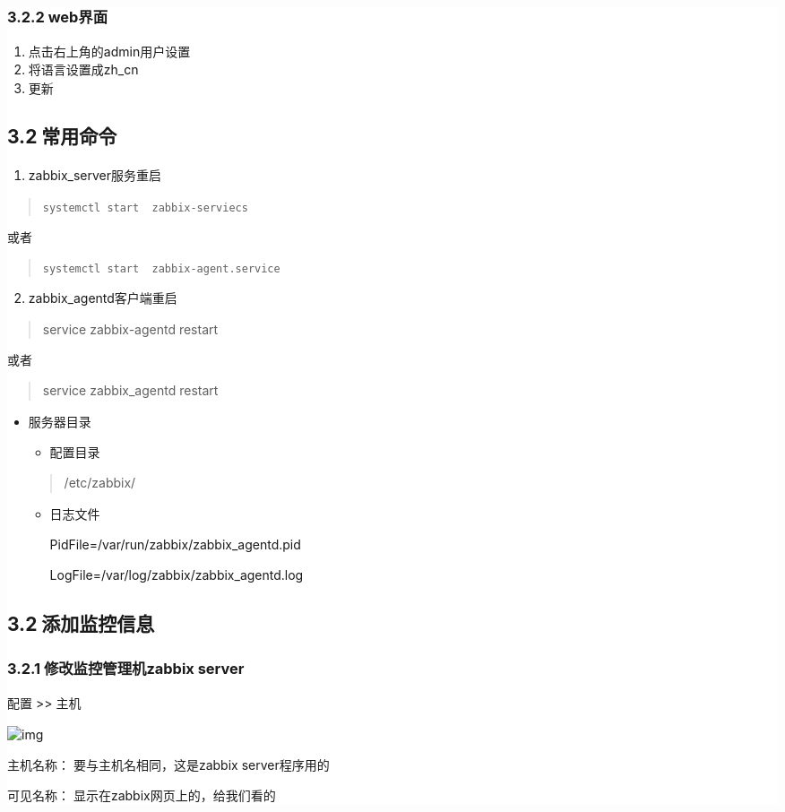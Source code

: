 



### 3.2.2 web界面

1. 点击右上角的admin用户设置
2. 将语言设置成zh_cn
3. 更新





## 3.2 常用命令

1. zabbix_server服务重启

> ```
> systemctl start  zabbix-serviecs
> ```

或者

> ```
> systemctl start  zabbix-agent.service
> ```

2. zabbix_agentd客户端重启

> service zabbix-agentd restart

或者

> service zabbix_agentd restart

- 服务器目录

  - 配置目录

  > /etc/zabbix/

  - 日志文件

    PidFile=/var/run/zabbix/zabbix_agentd.pid

    LogFile=/var/log/zabbix/zabbix_agentd.log

    

## 3.2 添加监控信息

### 3.2.1 修改监控管理机zabbix server

配置 >> 主机

![img](https://images2017.cnblogs.com/blog/1190037/201711/1190037-20171123165230774-1531918261.png) 

主机名称： 要与主机名相同，这是zabbix server程序用的

可见名称： 显示在zabbix网页上的，给我们看的
